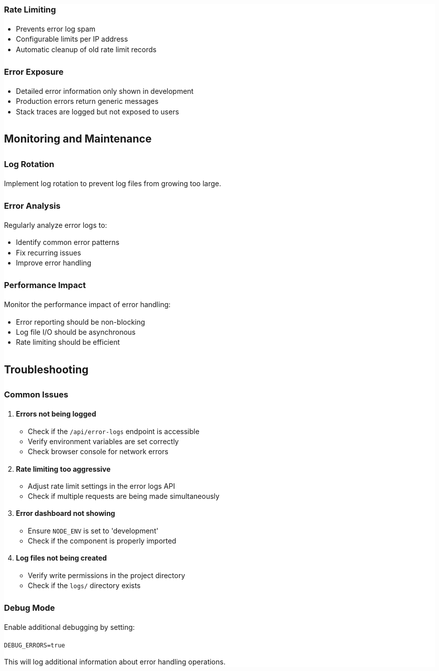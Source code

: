 ### Rate Limiting
- Prevents error log spam
- Configurable limits per IP address
- Automatic cleanup of old rate limit records

### Error Exposure
- Detailed error information only shown in development
- Production errors return generic messages
- Stack traces are logged but not exposed to users

## Monitoring and Maintenance

### Log Rotation
Implement log rotation to prevent log files from growing too large.

### Error Analysis
Regularly analyze error logs to:
- Identify common error patterns
- Fix recurring issues
- Improve error handling

### Performance Impact
Monitor the performance impact of error handling:
- Error reporting should be non-blocking
- Log file I/O should be asynchronous
- Rate limiting should be efficient

## Troubleshooting

### Common Issues

1. **Errors not being logged**
   - Check if the `/api/error-logs` endpoint is accessible
   - Verify environment variables are set correctly
   - Check browser console for network errors

2. **Rate limiting too aggressive**
   - Adjust rate limit settings in the error logs API
   - Check if multiple requests are being made simultaneously

3. **Error dashboard not showing**
   - Ensure `NODE_ENV` is set to 'development'
   - Check if the component is properly imported

4. **Log files not being created**
   - Verify write permissions in the project directory
   - Check if the `logs/` directory exists

### Debug Mode

Enable additional debugging by setting:
```env
DEBUG_ERRORS=true
```

This will log additional information about error handling operations.